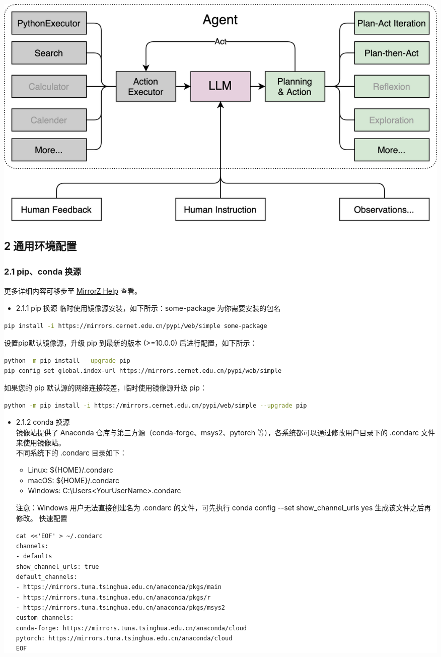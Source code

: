 ![alt text](img/Lagent运行机制.png)

## 2 通用环境配置
### 2.1 pip、conda 换源
更多详细内容可移步至 [MirrorZ Help](https://help.mirrors.cernet.edu.cn/) 查看。
- 2.1.1 pip 换源
临时使用镜像源安装，如下所示：some-package 为你需要安装的包名
```bash
pip install -i https://mirrors.cernet.edu.cn/pypi/web/simple some-package
```
设置pip默认镜像源，升级 pip 到最新的版本 (>=10.0.0) 后进行配置，如下所示：
```bash
python -m pip install --upgrade pip
pip config set global.index-url https://mirrors.cernet.edu.cn/pypi/web/simple
```
如果您的 pip 默认源的网络连接较差，临时使用镜像源升级 pip：
```bash
python -m pip install -i https://mirrors.cernet.edu.cn/pypi/web/simple --upgrade pip
```
- 2.1.2 conda 换源  
镜像站提供了 Anaconda 仓库与第三方源（conda-forge、msys2、pytorch 等），各系统都可以通过修改用户目录下的 .condarc 文件来使用镜像站。  
不同系统下的 .condarc 目录如下：
    - Linux: ${HOME}/.condarc
    - macOS: ${HOME}/.condarc
    - Windows: C:\Users\<YourUserName>\.condarc  

    注意：Windows 用户无法直接创建名为 .condarc 的文件，可先执行 conda config --set show_channel_urls yes 生成该文件之后再修改。
    快速配置
    ```
    cat <<'EOF' > ~/.condarc
    channels:
    - defaults
    show_channel_urls: true
    default_channels:
    - https://mirrors.tuna.tsinghua.edu.cn/anaconda/pkgs/main
    - https://mirrors.tuna.tsinghua.edu.cn/anaconda/pkgs/r
    - https://mirrors.tuna.tsinghua.edu.cn/anaconda/pkgs/msys2
    custom_channels:
    conda-forge: https://mirrors.tuna.tsinghua.edu.cn/anaconda/cloud
    pytorch: https://mirrors.tuna.tsinghua.edu.cn/anaconda/cloud
    EOF
    ```